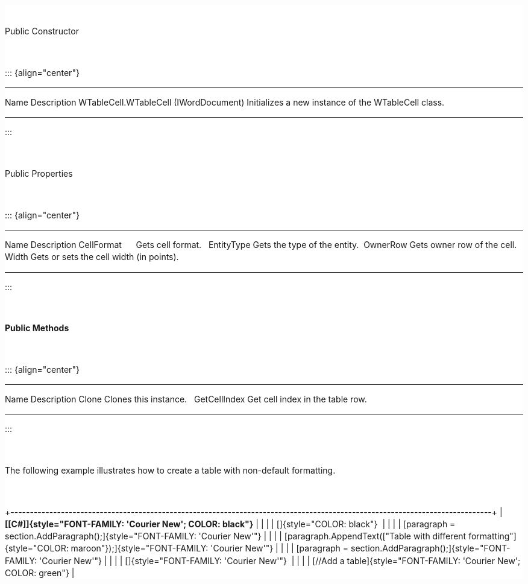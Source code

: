  

Public Constructor

 

::: {align="center"}
  --------------------------------------- -------------------------------------------------------
  Name                                    Description
  WTableCell.WTableCell (IWordDocument)   Initializes a new instance of the WTableCell class.  
  --------------------------------------- -------------------------------------------------------
:::

 

Public Properties

 

::: {align="center"}
  ----------------- --------------------------------------------
  Name              Description
  CellFormat        Gets cell format.  
  EntityType        Gets the type of the entity. 
  OwnerRow          Gets owner row of the cell.  
  Width             Gets or sets the cell width (in points).  
  ----------------- --------------------------------------------
:::

 

**Public Methods**

 

::: {align="center"}
  -------------- ------------------------------------
  Name           Description
  Clone          Clones this instance.  
  GetCellIndex   Get cell index in the table row.  
  -------------- ------------------------------------
:::

 

The following example illustrates how to create a table with non-default formatting.

 

+----------------------------------------------------------------------------------------------------------------------------+
| **[\[C#\]]{style="FONT-FAMILY: 'Courier New'; COLOR: black"}**                                                             |
|                                                                                                                            |
| []{style="COLOR: black"}                                                                                                   |
|                                                                                                                            |
| [paragraph = section.AddParagraph();]{style="FONT-FAMILY: 'Courier New'"}                                                  |
|                                                                                                                            |
| [paragraph.AppendText([\"Table with different formatting\"]{style="COLOR: maroon"});]{style="FONT-FAMILY: 'Courier New'"}  |
|                                                                                                                            |
| [paragraph = section.AddParagraph();]{style="FONT-FAMILY: 'Courier New'"}                                                  |
|                                                                                                                            |
| []{style="FONT-FAMILY: 'Courier New'"}                                                                                     |
|                                                                                                                            |
| [//Add a table]{style="FONT-FAMILY: 'Courier New'; COLOR: green"}                                                          |